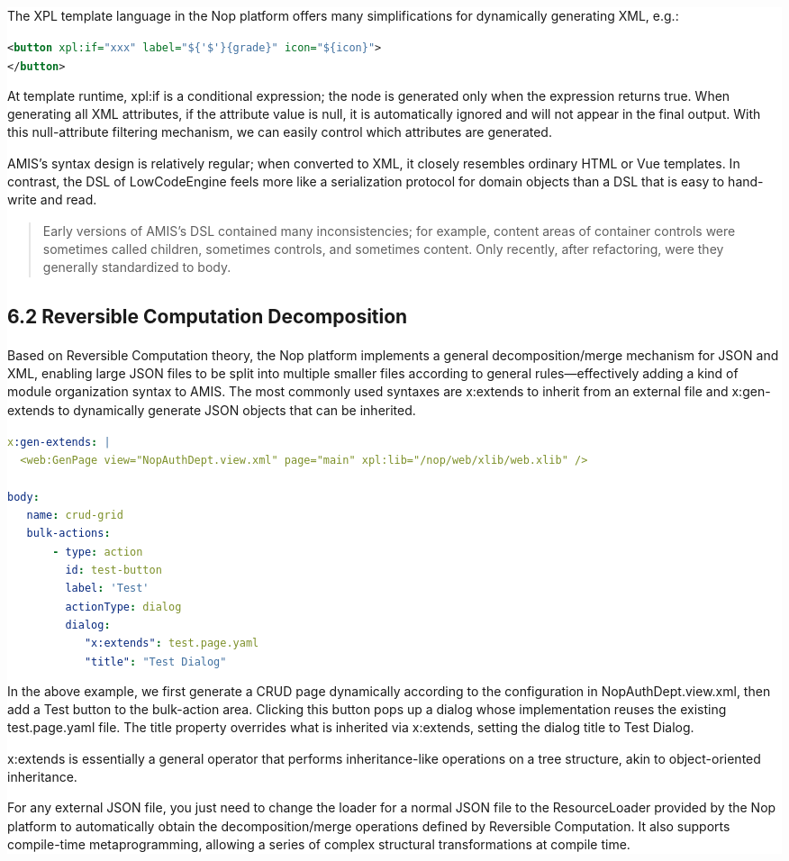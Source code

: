 The XPL template language in the Nop platform offers many simplifications for dynamically generating XML, e.g.:

```xml
<button xpl:if="xxx" label="${'$'}{grade}" icon="${icon}">
</button>
```

At template runtime, xpl:if is a conditional expression; the node is generated only when the expression returns true. When generating all XML attributes, if the attribute value is null, it is automatically ignored and will not appear in the final output. With this null-attribute filtering mechanism, we can easily control which attributes are generated.

AMIS’s syntax design is relatively regular; when converted to XML, it closely resembles ordinary HTML or Vue templates. In contrast, the DSL of LowCodeEngine feels more like a serialization protocol for domain objects than a DSL that is easy to hand-write and read.

> Early versions of AMIS’s DSL contained many inconsistencies; for example, content areas of container controls were sometimes called children, sometimes controls, and sometimes content. Only recently, after refactoring, were they generally standardized to body.

## 6.2 Reversible Computation Decomposition

Based on Reversible Computation theory, the Nop platform implements a general decomposition/merge mechanism for JSON and XML, enabling large JSON files to be split into multiple smaller files according to general rules—effectively adding a kind of module organization syntax to AMIS. The most commonly used syntaxes are x:extends to inherit from an external file and x:gen-extends to dynamically generate JSON objects that can be inherited.

```yaml
x:gen-extends: |
  <web:GenPage view="NopAuthDept.view.xml" page="main" xpl:lib="/nop/web/xlib/web.xlib" />

body:
   name: crud-grid
   bulk-actions:
       - type: action
         id: test-button
         label: 'Test'
         actionType: dialog
         dialog:
            "x:extends": test.page.yaml
            "title": "Test Dialog"
```

In the above example, we first generate a CRUD page dynamically according to the configuration in NopAuthDept.view.xml, then add a Test button to the bulk-action area. Clicking this button pops up a dialog whose implementation reuses the existing test.page.yaml file. The title property overrides what is inherited via x:extends, setting the dialog title to Test Dialog.

x:extends is essentially a general operator that performs inheritance-like operations on a tree structure, akin to object-oriented inheritance.

For any external JSON file, you just need to change the loader for a normal JSON file to the ResourceLoader provided by the Nop platform to automatically obtain the decomposition/merge operations defined by Reversible Computation. It also supports compile-time metaprogramming, allowing a series of complex structural transformations at compile time.
